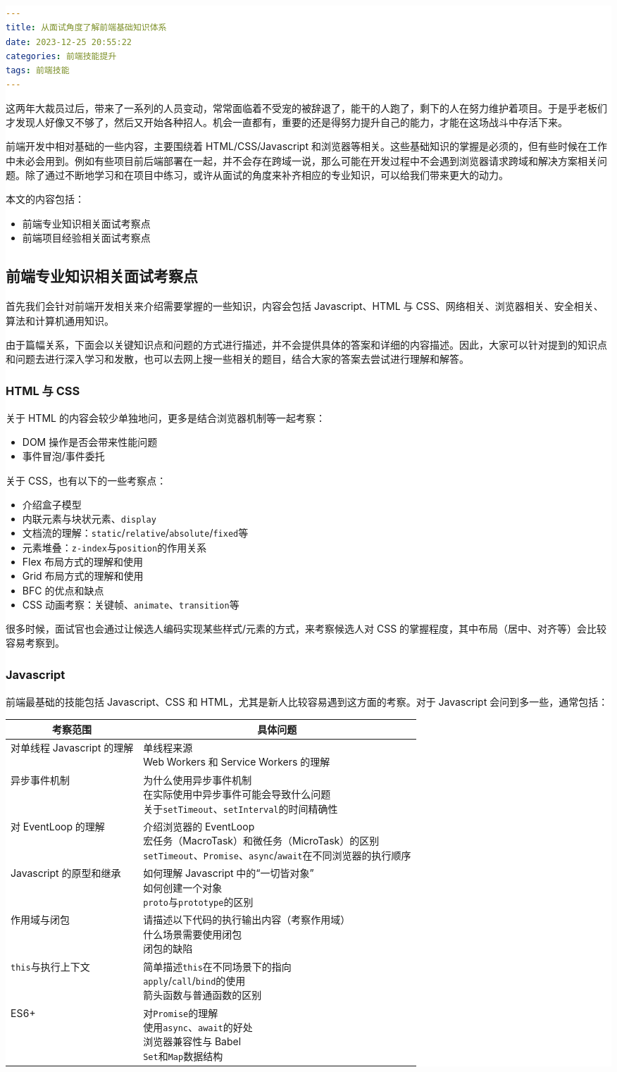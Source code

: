 ```yaml
---
title: 从面试角度了解前端基础知识体系
date: 2023-12-25 20:55:22
categories: 前端技能提升
tags: 前端技能
---
```


这两年大裁员过后，带来了一系列的人员变动，常常面临着不受宠的被辞退了，能干的人跑了，剩下的人在努力维护着项目。于是乎老板们才发现人好像又不够了，然后又开始各种招人。机会一直都有，重要的还是得努力提升自己的能力，才能在这场战斗中存活下来。

前端开发中相对基础的一些内容，主要围绕着 HTML/CSS/Javascript 和浏览器等相关。这些基础知识的掌握是必须的，但有些时候在工作中未必会用到。例如有些项目前后端部署在一起，并不会存在跨域一说，那么可能在开发过程中不会遇到浏览器请求跨域和解决方案相关问题。除了通过不断地学习和在项目中练习，或许从面试的角度来补齐相应的专业知识，可以给我们带来更大的动力。

本文的内容包括：

- 前端专业知识相关面试考察点
- 前端项目经验相关面试考察点

## 前端专业知识相关面试考察点

首先我们会针对前端开发相关来介绍需要掌握的一些知识，内容会包括 Javascript、HTML 与 CSS、网络相关、浏览器相关、安全相关、算法和计算机通用知识。

由于篇幅关系，下面会以关键知识点和问题的方式进行描述，并不会提供具体的答案和详细的内容描述。因此，大家可以针对提到的知识点和问题去进行深入学习和发散，也可以去网上搜一些相关的题目，结合大家的答案去尝试进行理解和解答。

### HTML 与 CSS

关于 HTML 的内容会较少单独地问，更多是结合浏览器机制等一起考察：

- DOM 操作是否会带来性能问题
- 事件冒泡/事件委托

关于 CSS，也有以下的一些考察点：

- 介绍盒子模型
- 内联元素与块状元素、`display`
- 文档流的理解：`static`/`relative`/`absolute`/`fixed`等
- 元素堆叠：`z-index`与`position`的作用关系
- Flex 布局方式的理解和使用
- Grid 布局方式的理解和使用
- BFC 的优点和缺点
- CSS 动画考察：关键帧、`animate`、`transition`等

很多时候，面试官也会通过让候选人编码实现某些样式/元素的方式，来考察候选人对 CSS 的掌握程度，其中布局（居中、对齐等）会比较容易考察到。

### Javascript

前端最基础的技能包括 Javascript、CSS 和 HTML，尤其是新人比较容易遇到这方面的考察。对于 Javascript 会问到多一些，通常包括：

| 考察范围                   | 具体问题                                                                                                                                       |
| -------------------------- | ---------------------------------------------------------------------------------------------------------------------------------------------- |
| 对单线程 Javascript 的理解 | 单线程来源<br />Web Workers 和 Service Workers 的理解                                                                                          |
| 异步事件机制               | 为什么使用异步事件机制<br />在实际使用中异步事件可能会导致什么问题<br />关于`setTimeout`、`setInterval`的时间精确性                            |
| 对 EventLoop 的理解        | 介绍浏览器的 EventLoop<br />宏任务（MacroTask）和微任务（MicroTask）的区别<br />`setTimeout`、`Promise`、`async`/`await`在不同浏览器的执行顺序 |
| Javascript 的原型和继承    | 如何理解 Javascript 中的“一切皆对象”<br />如何创建一个对象<br />`proto`与`prototype`的区别                                                     |
| 作用域与闭包               | 请描述以下代码的执行输出内容（考察作用域）<br />什么场景需要使用闭包<br />闭包的缺陷                                                           |
| `this`与执行上下文         | 简单描述`this`在不同场景下的指向<br />`apply`/`call`/`bind`的使用<br />箭头函数与普通函数的区别                                                |
| ES6+                       | 对`Promise`的理解<br />使用`async`、`await`的好处<br />浏览器兼容性与 Babel<br />`Set`和`Map`数据结构                                          |
